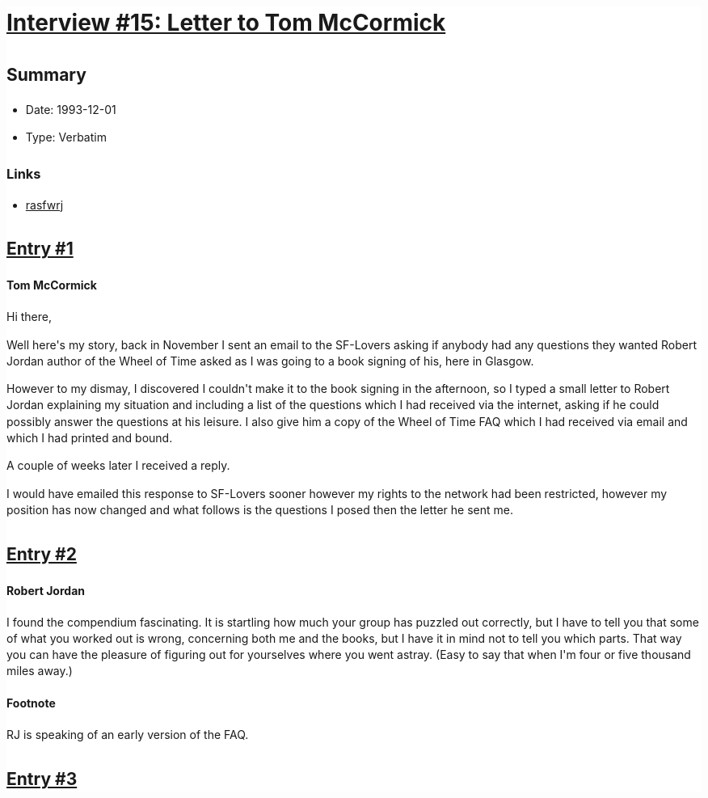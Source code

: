 # [Interview #15: Letter to Tom McCormick](https://www.theoryland.com/intvmain.php?i=15)

## Summary

- Date: 1993-12-01

- Type: Verbatim

### Links

- [rasfwrj](http://groups.google.com/group/rec.arts.sf.written/msg/98b83b2db2d0a262)


## [Entry #1](./t-15/1)

#### Tom McCormick

Hi there,

Well here's my story, back in November I sent an email to the SF-Lovers asking if anybody had any questions they wanted Robert Jordan author of the Wheel of Time asked as I was going to a book signing of his, here in Glasgow.

However to my dismay, I discovered I couldn't make it to the book signing in the afternoon, so I typed a small letter to Robert Jordan explaining my situation and including a list of the questions which I had received via the internet, asking if he could possibly answer the questions at his leisure. I also give him a copy of the Wheel of Time FAQ which I had received via email and which I had printed and bound.

A couple of weeks later I received a reply.

I would have emailed this response to SF-Lovers sooner however my rights to the network had been restricted, however my position has now changed and what follows is the questions I posed then the letter he sent me.

## [Entry #2](./t-15/2)

#### Robert Jordan

I found the compendium fascinating. It is startling how much your group has puzzled out correctly, but I have to tell you that some of what you worked out is wrong, concerning both me and the books, but I have it in mind not to tell you which parts. That way you can have the pleasure of figuring out for yourselves where you went astray. (Easy to say that when I'm four or five thousand miles away.)

#### Footnote

RJ is speaking of an early version of the FAQ.

## [Entry #3](./t-15/3)
